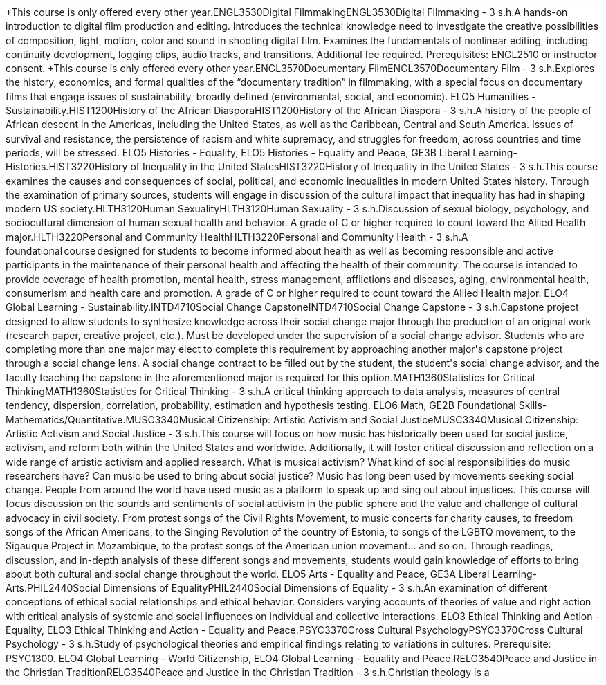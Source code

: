 +This course is only offered every other year.ENGL3530Digital FilmmakingENGL3530Digital Filmmaking  - 3 s.h.A hands-on introduction to digital film production and editing. Introduces the technical knowledge need to investigate the creative possibilities of composition, light, motion, color and sound in shooting digital film. Examines the fundamentals of nonlinear editing, including continuity development, logging clips, audio tracks, and transitions. Additional fee required. Prerequisites: ENGL2510 or instructor consent. +This course is only offered every other year.ENGL3570Documentary FilmENGL3570Documentary Film  - 3 s.h.Explores the history, economics, and formal qualities of the “documentary tradition” in filmmaking, with a special focus on documentary films that engage issues of sustainability, broadly defined (environmental, social, and economic). ELO5 Humanities - Sustainability.HIST1200History of the African DiasporaHIST1200History of the African Diaspora  - 3 s.h.A history of the people of African descent in the Americas, including the United States, as well as the Caribbean, Central and South America. Issues of survival and resistance, the persistence of racism and white supremacy, and struggles for freedom, across countries and time periods, will be stressed. ELO5 Histories - Equality, ELO5 Histories - Equality and Peace, GE3B Liberal Learning-Histories.HIST3220History of Inequality in the United StatesHIST3220History of Inequality in the United States  - 3 s.h.This course examines the causes and consequences of social, political, and economic inequalities in modern United States history. Through the examination of primary sources, students will engage in discussion of the cultural impact that inequality has had in shaping modern US society.HLTH3120Human SexualityHLTH3120Human Sexuality  - 3 s.h.Discussion of sexual biology, psychology, and sociocultural dimension of human sexual health and behavior. A grade of C or higher required to count toward the Allied Health major.HLTH3220Personal and Community HealthHLTH3220Personal and Community Health  - 3 s.h.A foundational course designed for students to become informed about health as well as becoming responsible and active participants in the maintenance of their personal health and affecting the health of their community. The course is intended to provide coverage of health promotion, mental health, stress management, afflictions and diseases, aging, environmental health, consumerism and health care and promotion. A grade of C or higher required to count toward the Allied Health major. ELO4 Global Learning - Sustainability.INTD4710Social Change CapstoneINTD4710Social Change Capstone  - 3 s.h.Capstone project designed to allow students to synthesize knowledge across their social change major through the production of an original work (research paper, creative project, etc.). Must be developed under the supervision of a social change advisor. Students who are completing more than one major may elect to complete this requirement by approaching another major's capstone project through a social change lens. A social change contract to be filled out by the student, the student's social change advisor, and the faculty teaching the capstone in the aforementioned major is required for this option.MATH1360Statistics for Critical ThinkingMATH1360Statistics for Critical Thinking  - 3 s.h.A critical thinking approach to data analysis, measures of central tendency, dispersion, correlation, probability, estimation and hypothesis testing. ELO6 Math, GE2B Foundational Skills-Mathematics/Quantitative.MUSC3340Musical Citizenship: Artistic Activism and Social JusticeMUSC3340Musical Citizenship: Artistic Activism and Social Justice  - 3 s.h.This course will focus on how music has historically been used for social justice, activism, and reform both within the United States and worldwide. Additionally, it will foster critical discussion and reflection on a wide range of artistic activism and applied research. What is musical activism? What kind of social responsibilities do music researchers have? Can music be used to bring about social justice? Music has long been used by movements seeking social change. People from around the world have used music as a platform to speak up and sing out about injustices. This course will focus discussion on the sounds and sentiments of social activism in the public sphere and the value and challenge of cultural advocacy in civil society. From protest songs of the Civil Rights Movement, to music concerts for charity causes, to freedom songs of the African Americans, to the Singing Revolution of the country of Estonia, to songs of the LGBTQ movement, to the Sigauque Project in Mozambique, to the protest songs of the American union movement… and so on. Through readings, discussion, and in-depth analysis of these different songs and movements, students would gain knowledge of efforts to bring about both cultural and social change throughout the world. ELO5 Arts - Equality and Peace, GE3A Liberal Learning-Arts.PHIL2440Social Dimensions of EqualityPHIL2440Social Dimensions of Equality  - 3 s.h.An examination of different conceptions of ethical social relationships and ethical behavior. Considers varying accounts of theories of value and right action with critical analysis of systemic and social influences on individual and collective interactions. ELO3 Ethical Thinking and Action - Equality, ELO3 Ethical Thinking and Action - Equality and Peace.PSYC3370Cross Cultural PsychologyPSYC3370Cross Cultural Psychology  - 3 s.h.Study of psychological theories and empirical findings relating to variations in cultures. Prerequisite: PSYC1300. ELO4 Global Learning - World Citizenship, ELO4 Global Learning - Equality and Peace.RELG3540Peace and Justice in the Christian TraditionRELG3540Peace and Justice in the Christian Tradition  - 3 s.h.Christian theology is a